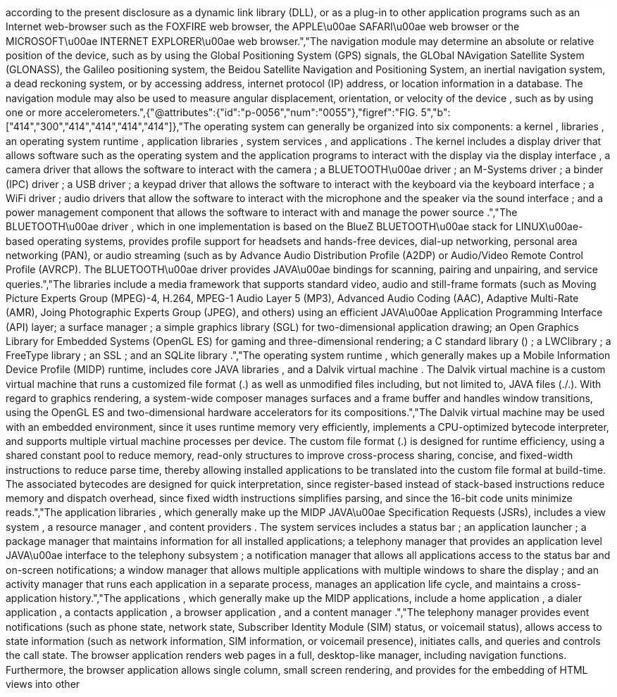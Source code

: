 according to the present disclosure as a dynamic link library (DLL), or as a plug-in to other application programs such as an Internet web-browser such as the FOXFIRE web browser, the APPLE\u00ae SAFARI\u00ae web browser or the MICROSOFT\u00ae INTERNET EXPLORER\u00ae web browser.","The navigation module  may determine an absolute or relative position of the device, such as by using the Global Positioning System (GPS) signals, the GLObal NAvigation Satellite System (GLONASS), the Galileo positioning system, the Beidou Satellite Navigation and Positioning System, an inertial navigation system, a dead reckoning system, or by accessing address, internet protocol (IP) address, or location information in a database. The navigation module  may also be used to measure angular displacement, orientation, or velocity of the device , such as by using one or more accelerometers.",{"@attributes":{"id":"p-0056","num":"0055"},"figref":"FIG. 5","b":["414","300","414","414","414","414"]},"The operating system  can generally be organized into six components: a kernel , libraries , an operating system runtime , application libraries , system services , and applications . The kernel  includes a display driver  that allows software such as the operating system  and the application programs  to interact with the display  via the display interface , a camera driver  that allows the software to interact with the camera ; a BLUETOOTH\u00ae driver ; an M-Systems driver ; a binder (IPC) driver ; a USB driver ; a keypad driver  that allows the software to interact with the keyboard  via the keyboard interface ; a WiFi driver ; audio drivers  that allow the software to interact with the microphone  and the speaker  via the sound interface ; and a power management component  that allows the software to interact with and manage the power source .","The BLUETOOTH\u00ae driver , which in one implementation is based on the BlueZ BLUETOOTH\u00ae stack for LINUX\u00ae-based operating systems, provides profile support for headsets and hands-free devices, dial-up networking, personal area networking (PAN), or audio streaming (such as by Advance Audio Distribution Profile (A2DP) or Audio\/Video Remote Control Profile (AVRCP). The BLUETOOTH\u00ae driver provides JAVA\u00ae bindings for scanning, pairing and unpairing, and service queries.","The libraries  include a media framework  that supports standard video, audio and still-frame formats (such as Moving Picture Experts Group (MPEG)-4, H.264, MPEG-1 Audio Layer 5 (MP3), Advanced Audio Coding (AAC), Adaptive Multi-Rate (AMR), Joing Photographic Experts Group (JPEG), and others) using an efficient JAVA\u00ae Application Programming Interface (API) layer; a surface manager ; a simple graphics library (SGL)  for two-dimensional application drawing; an Open Graphics Library for Embedded Systems (OpenGL ES)  for gaming and three-dimensional rendering; a C standard library () ; a LWClibrary ; a FreeType library ; an SSL ; and an SQLite library .","The operating system runtime , which generally makes up a Mobile Information Device Profile (MIDP) runtime, includes core JAVA libraries , and a Dalvik virtual machine . The Dalvik virtual machine  is a custom virtual machine that runs a customized file format (.) as well as unmodified files including, but not limited to, JAVA files (.\/.). With regard to graphics rendering, a system-wide composer manages surfaces and a frame buffer and handles window transitions, using the OpenGL ES  and two-dimensional hardware accelerators for its compositions.","The Dalvik virtual machine  may be used with an embedded environment, since it uses runtime memory very efficiently, implements a CPU-optimized bytecode interpreter, and supports multiple virtual machine processes per device. The custom file format (.) is designed for runtime efficiency, using a shared constant pool to reduce memory, read-only structures to improve cross-process sharing, concise, and fixed-width instructions to reduce parse time, thereby allowing installed applications to be translated into the custom file formal at build-time. The associated bytecodes are designed for quick interpretation, since register-based instead of stack-based instructions reduce memory and dispatch overhead, since fixed width instructions simplifies parsing, and since the 16-bit code units minimize reads.","The application libraries , which generally make up the MIDP JAVA\u00ae Specification Requests (JSRs), includes a view system , a resource manager , and content providers . The system services  includes a status bar ; an application launcher ; a package manager  that maintains information for all installed applications; a telephony manager  that provides an application level JAVA\u00ae interface to the telephony subsystem ; a notification manager  that allows all applications access to the status bar and on-screen notifications; a window manager  that allows multiple applications with multiple windows to share the display ; and an activity manager  that runs each application in a separate process, manages an application life cycle, and maintains a cross-application history.","The applications , which generally make up the MIDP applications, include a home application , a dialer application , a contacts application , a browser application , and a content manager .","The telephony manager  provides event notifications (such as phone state, network state, Subscriber Identity Module (SIM) status, or voicemail status), allows access to state information (such as network information, SIM information, or voicemail presence), initiates calls, and queries and controls the call state. The browser application  renders web pages in a full, desktop-like manager, including navigation functions. Furthermore, the browser application  allows single column, small screen rendering, and provides for the embedding of HTML views into other
